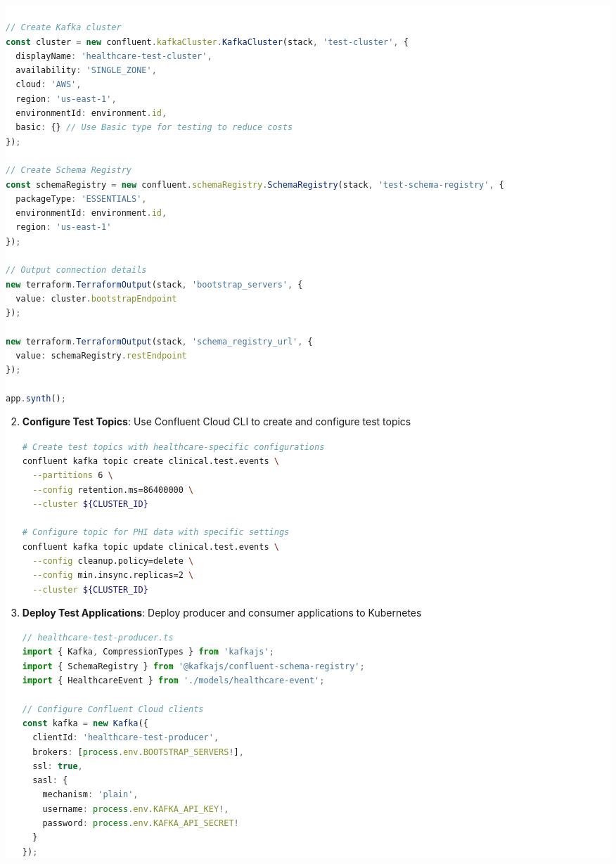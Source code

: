    ```typescript
   
   // Create Kafka cluster
   const cluster = new confluent.kafkaCluster.KafkaCluster(stack, 'test-cluster', {
     displayName: 'healthcare-test-cluster',
     availability: 'SINGLE_ZONE',
     cloud: 'AWS',
     region: 'us-east-1',
     environmentId: environment.id,
     basic: {} // Use Basic type for testing to reduce costs
   });
   
   // Create Schema Registry
   const schemaRegistry = new confluent.schemaRegistry.SchemaRegistry(stack, 'test-schema-registry', {
     packageType: 'ESSENTIALS',
     environmentId: environment.id,
     region: 'us-east-1'
   });
   
   // Output connection details
   new terraform.TerraformOutput(stack, 'bootstrap_servers', {
     value: cluster.bootstrapEndpoint
   });
   
   new terraform.TerraformOutput(stack, 'schema_registry_url', {
     value: schemaRegistry.restEndpoint
   });
   
   app.synth();
   ```

2. **Configure Test Topics**: Use Confluent Cloud CLI to create and configure test topics
   ```bash
   # Create test topics with healthcare-specific configurations
   confluent kafka topic create clinical.test.events \
     --partitions 6 \
     --config retention.ms=86400000 \
     --cluster ${CLUSTER_ID}
   
   # Configure topic for PHI data with specific settings
   confluent kafka topic update clinical.test.events \
     --config cleanup.policy=delete \
     --config min.insync.replicas=2 \
     --cluster ${CLUSTER_ID}
   ```

3. **Deploy Test Applications**: Deploy producer and consumer applications to Kubernetes
   ```typescript
   // healthcare-test-producer.ts
   import { Kafka, CompressionTypes } from 'kafkajs';
   import { SchemaRegistry } from '@kafkajs/confluent-schema-registry';
   import { HealthcareEvent } from './models/healthcare-event';
   
   // Configure Confluent Cloud clients
   const kafka = new Kafka({
     clientId: 'healthcare-test-producer',
     brokers: [process.env.BOOTSTRAP_SERVERS!],
     ssl: true,
     sasl: {
       mechanism: 'plain',
       username: process.env.KAFKA_API_KEY!,
       password: process.env.KAFKA_API_SECRET!
     }
   });
   ```